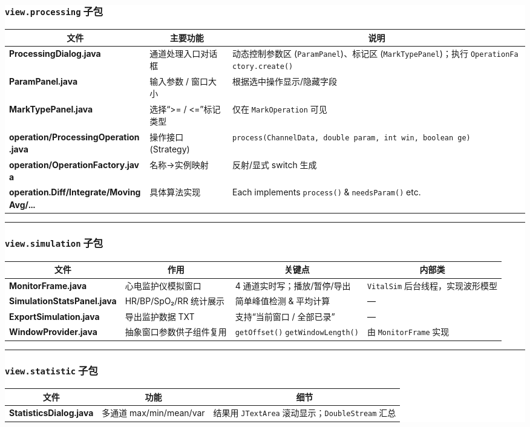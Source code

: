 ### `view.processing` 子包

| 文件                                       | 主要功能              | 说明                                                         |
| ------------------------------------------ | --------------------- | ------------------------------------------------------------ |
| **ProcessingDialog.java**                  | 通道处理入口对话框    | 动态控制参数区 (`ParamPanel`)、标记区 (`MarkTypePanel`)；执行 `OperationFactory.create()` |
| **ParamPanel.java**                        | 输入参数 / 窗口大小   | 根据选中操作显示/隐藏字段                                    |
| **MarkTypePanel.java**                     | 选择“>= / <=”标记类型 | 仅在 `MarkOperation` 可见                                    |
| **operation/ProcessingOperation.java**     | 操作接口 (Strategy)   | `process(ChannelData, double param, int win, boolean ge)`    |
| **operation/OperationFactory.java**        | 名称→实例映射         | 反射/显式 switch 生成                                        |
| **operation.Diff/Integrate/MovingAvg/...** | 具体算法实现          | Each implements `process()` & `needsParam()` etc.            |

------

### `view.simulation` 子包

| 文件                          | 作用                     | 关键点                            | 内部类                            |
| ----------------------------- | ------------------------ | --------------------------------- | --------------------------------- |
| **MonitorFrame.java**         | 心电监护仪模拟窗口       | 4 通道实时写；播放/暂停/导出      | `VitalSim` 后台线程，实现波形模型 |
| **SimulationStatsPanel.java** | HR/BP/SpO₂/RR 统计展示   | 简单峰值检测 & 平均计算           | —                                 |
| **ExportSimulation.java**     | 导出监护数据 TXT         | 支持“当前窗口 / 全部已录”         | —                                 |
| **WindowProvider.java**       | 抽象窗口参数供子组件复用 | `getOffset()` `getWindowLength()` | 由 `MonitorFrame` 实现            |

------

### `view.statistic` 子包

| 文件                      | 功能                    | 细节                                             |
| ------------------------- | ----------------------- | ------------------------------------------------ |
| **StatisticsDialog.java** | 多通道 max/min/mean/var | 结果用 `JTextArea` 滚动显示；`DoubleStream` 汇总 |


